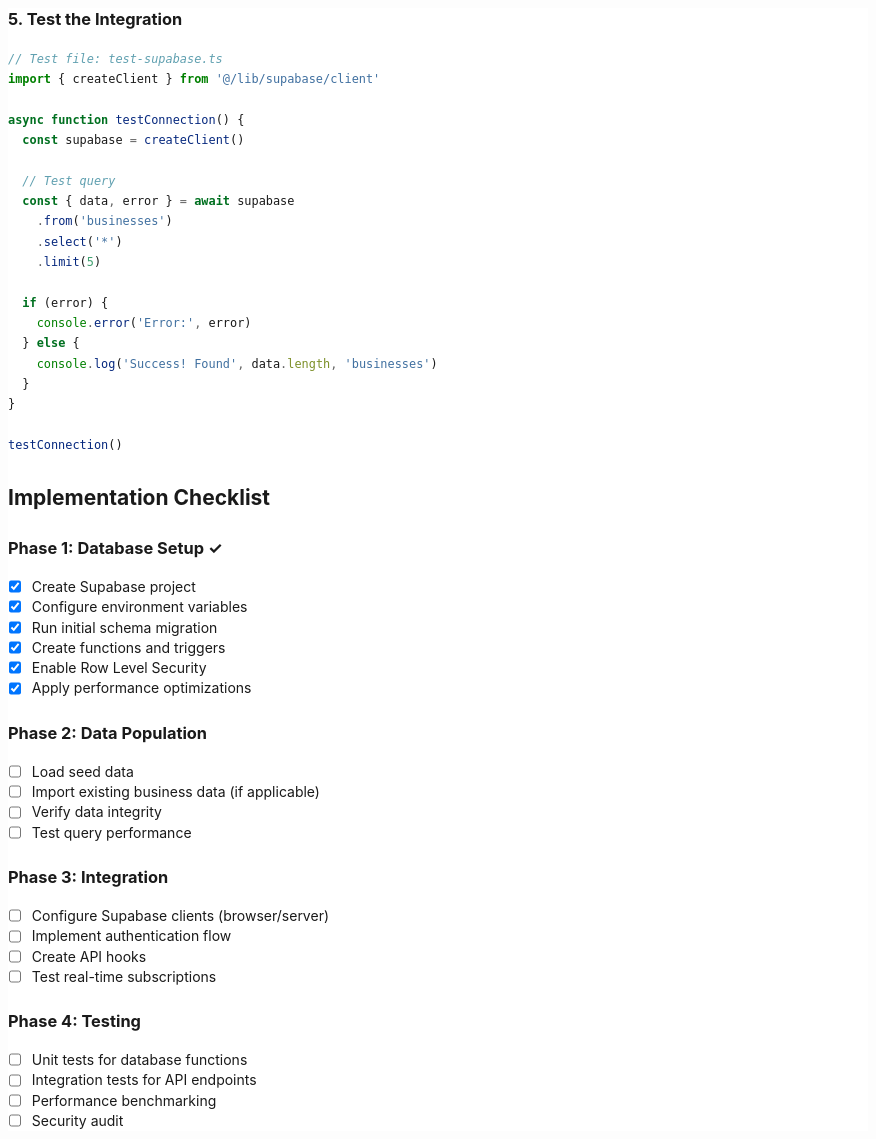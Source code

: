 ### 5. Test the Integration

```typescript
// Test file: test-supabase.ts
import { createClient } from '@/lib/supabase/client'

async function testConnection() {
  const supabase = createClient()
  
  // Test query
  const { data, error } = await supabase
    .from('businesses')
    .select('*')
    .limit(5)
  
  if (error) {
    console.error('Error:', error)
  } else {
    console.log('Success! Found', data.length, 'businesses')
  }
}

testConnection()
```

## Implementation Checklist

### Phase 1: Database Setup ✓
- [x] Create Supabase project
- [x] Configure environment variables
- [x] Run initial schema migration
- [x] Create functions and triggers
- [x] Enable Row Level Security
- [x] Apply performance optimizations

### Phase 2: Data Population
- [ ] Load seed data
- [ ] Import existing business data (if applicable)
- [ ] Verify data integrity
- [ ] Test query performance

### Phase 3: Integration
- [ ] Configure Supabase clients (browser/server)
- [ ] Implement authentication flow
- [ ] Create API hooks
- [ ] Test real-time subscriptions

### Phase 4: Testing
- [ ] Unit tests for database functions
- [ ] Integration tests for API endpoints
- [ ] Performance benchmarking
- [ ] Security audit
